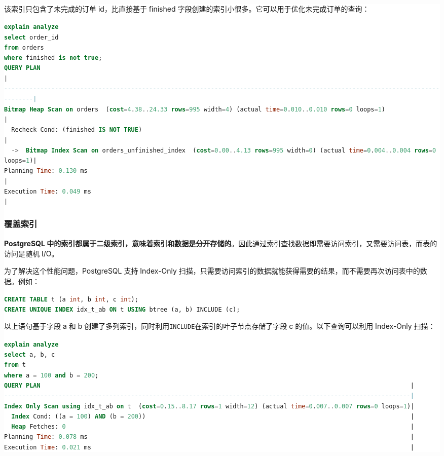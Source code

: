 该索引只包含了未完成的订单 id，比直接基于 finished 字段创建的索引小很多。它可以用于优化未完成订单的查询：

```sql
explain analyze
select order_id
from orders
where finished is not true;
QUERY PLAN                                                                                                                      |
--------------------------------------------------------------------------------------------------------------------------------|
Bitmap Heap Scan on orders  (cost=4.38..24.33 rows=995 width=4) (actual time=0.010..0.010 rows=0 loops=1)                       |
  Recheck Cond: (finished IS NOT TRUE)                                                                                          |
  ->  Bitmap Index Scan on orders_unfinished_index  (cost=0.00..4.13 rows=995 width=0) (actual time=0.004..0.004 rows=0 loops=1)|
Planning Time: 0.130 ms                                                                                                         |
Execution Time: 0.049 ms                                                                                                        |
```

### 覆盖索引

**PostgreSQL 中的索引都属于二级索引，意味着索引和数据是分开存储的**。因此通过索引查找数据即需要访问索引，又需要访问表，而表的访问是随机 I/O。

为了解决这个性能问题，PostgreSQL 支持 Index-Only 扫描，只需要访问索引的数据就能获得需要的结果，而不需要再次访问表中的数据。例如：

```sql
CREATE TABLE t (a int, b int, c int);
CREATE UNIQUE INDEX idx_t_ab ON t USING btree (a, b) INCLUDE (c);
```

以上语句基于字段 a 和 b 创建了多列索引，同时利用`INCLUDE`在索引的叶子节点存储了字段 c 的值。以下查询可以利用 Index-Only 扫描：

```sql
explain analyze
select a, b, c 
from t 
where a = 100 and b = 200;
QUERY PLAN                                                                                                      |
----------------------------------------------------------------------------------------------------------------|
Index Only Scan using idx_t_ab on t  (cost=0.15..8.17 rows=1 width=12) (actual time=0.007..0.007 rows=0 loops=1)|
  Index Cond: ((a = 100) AND (b = 200))                                                                         |
  Heap Fetches: 0                                                                                               |
Planning Time: 0.078 ms                                                                                         |
Execution Time: 0.021 ms                                                                                        |
```
